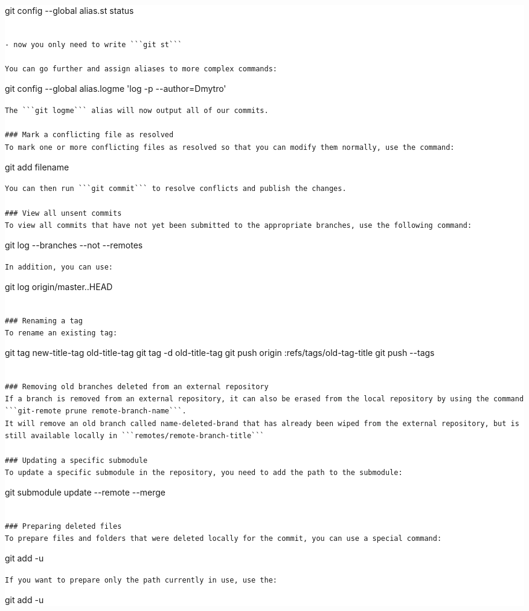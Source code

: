 ```
```
git config --global alias.st status
```

- now you only need to write ```git st```

You can go further and assign aliases to more complex commands:
```
git config --global alias.logme 'log -p --author=Dmytro'
```
The ```git logme``` alias will now output all of our commits.

### Mark a conflicting file as resolved
To mark one or more conflicting files as resolved so that you can modify them normally, use the command:
```
git add filename
```
You can then run ```git commit``` to resolve conflicts and publish the changes.

### View all unsent commits
To view all commits that have not yet been submitted to the appropriate branches, use the following command:
```
git log --branches --not --remotes
```
In addition, you can use:
```
git log origin/master..HEAD
```

### Renaming a tag
To rename an existing tag:
```
git tag new-title-tag old-title-tag
git tag -d old-title-tag
git push origin :refs/tags/old-tag-title
git push --tags
```

### Removing old branches deleted from an external repository
If a branch is removed from an external repository, it can also be erased from the local repository by using the command ```git-remote prune remote-branch-name```.
It will remove an old branch called name-deleted-brand that has already been wiped from the external repository, but is still available locally in ```remotes/remote-branch-title```

### Updating a specific submodule
To update a specific submodule in the repository, you need to add the path to the submodule:
```
git submodule update --remote --merge <path>
```

### Preparing deleted files
To prepare files and folders that were deleted locally for the commit, you can use a special command:
```
git add -u
```
If you want to prepare only the path currently in use, use the:
```
git add -u
```